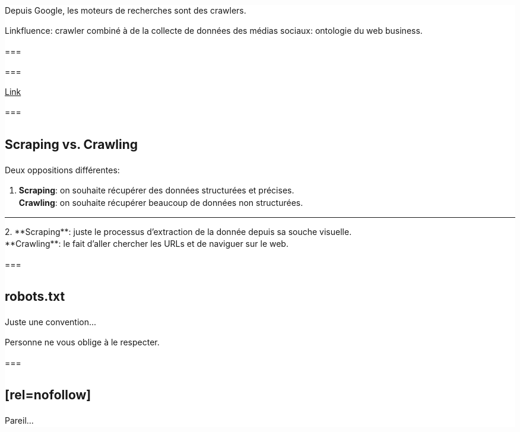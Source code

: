 Depuis Google, les moteurs de recherches sont des crawlers.

Linkfluence: crawler combiné à de la collecte de données des médias sociaux: ontologie du web business.

===



===

[Link](http://hyphe.medialab.sciences-po.fr/)

===

## Scraping vs. Crawling

Deux oppositions différentes:

1. **Scraping**: on souhaite récupérer des données structurées et précises. <br>**Crawling**: on souhaite récupérer beaucoup de données non structurées.
<hr>
2. **Scraping**: juste le processus d’extraction de la donnée depuis sa souche visuelle. <br>**Crawling**: le fait d’aller chercher les URLs et de naviguer sur le web.

===

## robots.txt

Juste une convention...

Personne ne vous oblige à le respecter.

===

## [rel=nofollow]

Pareil...
